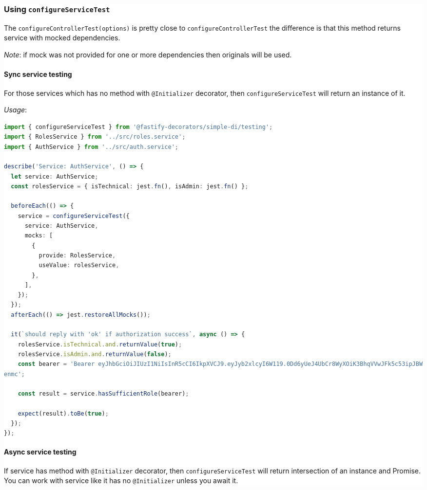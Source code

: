 ### Using `configureServiceTest`

The `configureControllerTest(options)` is pretty close to `configureControllerTest` the difference is that this method returns service with mocked dependencies.

_Note_: if mock was not provided for one or more dependencies then originals will be used.

#### Sync service testing

For those services which has no method with `@Initializer` decorator, then `configureServiceTest` will return an instance of it.

_Usage_:

```ts
import { configureServiceTest } from '@fastify-decorators/simple-di/testing';
import { RolesService } from '../src/roles.service';
import { AuthService } from '../src/auth.service';

describe('Service: AuthService', () => {
  let service: AuthService;
  const rolesService = { isTechnical: jest.fn(), isAdmin: jest.fn() };

  beforeEach(() => {
    service = configureServiceTest({
      service: AuthService,
      mocks: [
        {
          provide: RolesService,
          useValue: rolesService,
        },
      ],
    });
  });
  afterEach(() => jest.restoreAllMocks());

  it(`should reply with 'ok' if authorization success`, async () => {
    rolesService.isTechnical.and.returnValue(true);
    rolesService.isAdmin.and.returnValue(false);
    const bearer = 'Bearer eyJhbGciOiJIUzI1NiIsInR5cCI6IkpXVCJ9.eyJyb2xlcyI6W119.0Dd6yUeJ4UbCr8WyXOiK3BhqVVwJFk5c53ipJBWenmc';

    const result = service.hasSufficientRole(bearer);

    expect(result).toBe(true);
  });
});
```

#### Async service testing

If service has method with `@Initializer` decorator, then `configureServiceTest` will return intersection of an instance and Promise.
You can work with service like it has no `@Initializer` unless you await it.
